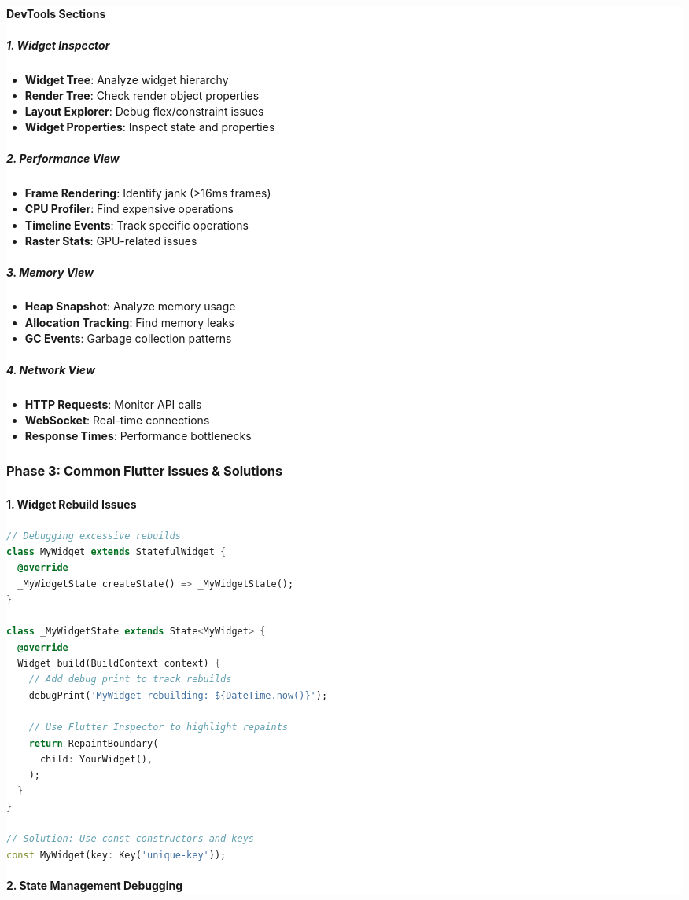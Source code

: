 #### DevTools Sections

##### 1. Widget Inspector
- **Widget Tree**: Analyze widget hierarchy
- **Render Tree**: Check render object properties
- **Layout Explorer**: Debug flex/constraint issues
- **Widget Properties**: Inspect state and properties

##### 2. Performance View
- **Frame Rendering**: Identify jank (>16ms frames)
- **CPU Profiler**: Find expensive operations
- **Timeline Events**: Track specific operations
- **Raster Stats**: GPU-related issues

##### 3. Memory View
- **Heap Snapshot**: Analyze memory usage
- **Allocation Tracking**: Find memory leaks
- **GC Events**: Garbage collection patterns

##### 4. Network View
- **HTTP Requests**: Monitor API calls
- **WebSocket**: Real-time connections
- **Response Times**: Performance bottlenecks

### Phase 3: Common Flutter Issues & Solutions

#### 1. Widget Rebuild Issues
```dart
// Debugging excessive rebuilds
class MyWidget extends StatefulWidget {
  @override
  _MyWidgetState createState() => _MyWidgetState();
}

class _MyWidgetState extends State<MyWidget> {
  @override
  Widget build(BuildContext context) {
    // Add debug print to track rebuilds
    debugPrint('MyWidget rebuilding: ${DateTime.now()}');
    
    // Use Flutter Inspector to highlight repaints
    return RepaintBoundary(
      child: YourWidget(),
    );
  }
}

// Solution: Use const constructors and keys
const MyWidget(key: Key('unique-key'));
```

#### 2. State Management Debugging
